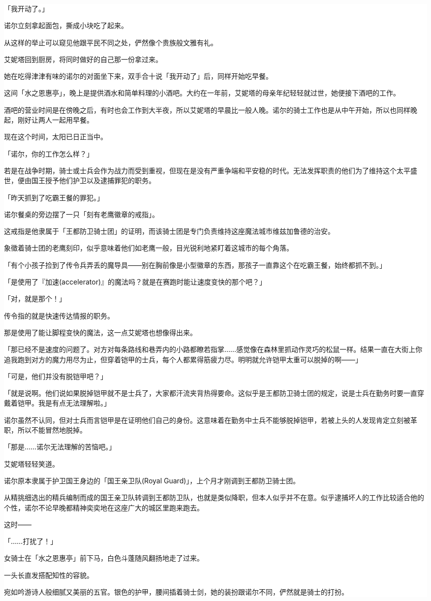 「我开动了。」

诺尔立刻拿起面包，撕成小块吃了起来。

从这样的举止可以窥见他跟平民不同之处，俨然像个贵族般文雅有礼。

艾妮塔回到厨房，将同时做好的自己那一份拿过来。

她在吃得津津有味的诺尔的对面坐下来，双手合十说「我开动了」后，同样开始吃早餐。

这间「水之恩惠亭」，晚上是提供酒水和简单料理的小酒吧。大约在一年前，艾妮塔的母亲年纪轻轻就过世，她便接下酒吧的工作。

酒吧的营业时间是在傍晚之后，有时也会工作到大半夜，所以艾妮塔的早晨比一般人晚。诺尔的骑士工作也是从中午开始，所以也同样晚起，刚好让两人一起用早餐。

现在这个时间，太阳已日正当中。

「诺尔，你的工作怎么样？」

若是在战争时期，骑士或士兵会作为战力而受到重视，但现在是没有严重争端和平安稳的时代。无法发挥职责的他们为了维持这个太平盛世，便由国王授予他们护卫以及逮捕罪犯的职务。

「昨天抓到了吃霸王餐的罪犯。」

诺尔餐桌的旁边摆了一只「刻有老鹰徽章的戒指」。

这戒指是他隶属于「王都防卫骑士团」的证明，而该骑士团是专门负责维持这座魔法城市维兹加鲁德的治安。

象徵着骑士团的老鹰刻印，似乎意味着他们如老鹰一般，目光锐利地紧盯着这城市的每个角落。

「有个小孩子捡到了传令兵弄丢的魔导具——别在胸前像是小型徽章的东西，那孩子一直靠这个在吃霸王餐，始终都抓不到。」

「是使用了『加速(accelerator)』的魔法吗？就是在赛跑时能让速度变快的那个吧？」

「对，就是那个！」

传令指的就是快速传达情报的职务。

那是使用了能让脚程变快的魔法，这一点艾妮塔也想像得出来。

「那已经不是速度的问题了。对方对每条路线和巷弄内的小路都瞭若指掌……感觉像在森林里抓动作灵巧的松鼠一样。结果一直在大街上你追我跑到对方的魔力用尽为止，但穿着铠甲的士兵，每个人都累得筋疲力尽。明明就允许铠甲太重可以脱掉的啊——」

「可是，他们并没有脱铠甲吧？」

「就是说啊。他们说如果脱掉铠甲就不是士兵了，大家都汗流夹背热得要命。这似乎是王都防卫骑士团的规定，说是士兵在勤务时要一直穿戴着铠甲。我是有点无法理解啦。」

诺尔虽然不认同，但对士兵而言铠甲是在证明他们自己的身份。这意味着在勤务中士兵不能够脱掉铠甲，若被上头的人发现肯定立刻被革职，所以不能冒然地脱掉。

「那是……诺尔无法理解的苦恼吧。」

艾妮塔轻轻笑道。

诺尔原本隶属于护卫国王身边的「国王亲卫队(Royal Guard)」，上个月才刚调到王都防卫骑士团。

从精挑细选出的精兵编制而成的国王亲卫队转调到王都防卫队，也就是类似降职，但本人似乎并不在意。似乎逮捕坏人的工作比较适合他的个性，诺尔不论早晚都精神奕奕地在这座广大的城区里跑来跑去。

这时——

「……打扰了！」

女骑士在「水之恩惠亭」前下马，白色斗蓬随风翻扬地走了过来。

一头长直发搭配知性的容貌。

宛如吟游诗人般细腻又美丽的五官。银色的护甲，腰间插着骑士剑，她的装扮跟诺尔不同，俨然就是骑士的打扮。
